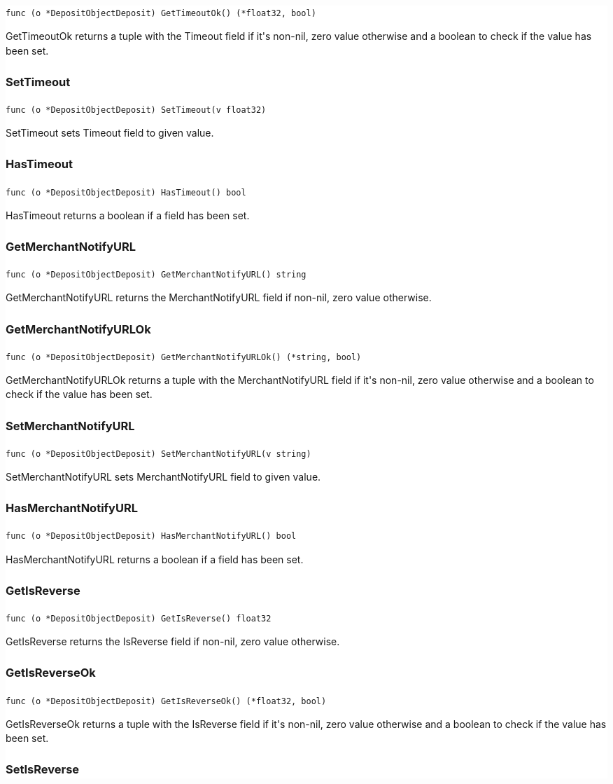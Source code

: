 `func (o *DepositObjectDeposit) GetTimeoutOk() (*float32, bool)`

GetTimeoutOk returns a tuple with the Timeout field if it's non-nil, zero value otherwise
and a boolean to check if the value has been set.

### SetTimeout

`func (o *DepositObjectDeposit) SetTimeout(v float32)`

SetTimeout sets Timeout field to given value.

### HasTimeout

`func (o *DepositObjectDeposit) HasTimeout() bool`

HasTimeout returns a boolean if a field has been set.

### GetMerchantNotifyURL

`func (o *DepositObjectDeposit) GetMerchantNotifyURL() string`

GetMerchantNotifyURL returns the MerchantNotifyURL field if non-nil, zero value otherwise.

### GetMerchantNotifyURLOk

`func (o *DepositObjectDeposit) GetMerchantNotifyURLOk() (*string, bool)`

GetMerchantNotifyURLOk returns a tuple with the MerchantNotifyURL field if it's non-nil, zero value otherwise
and a boolean to check if the value has been set.

### SetMerchantNotifyURL

`func (o *DepositObjectDeposit) SetMerchantNotifyURL(v string)`

SetMerchantNotifyURL sets MerchantNotifyURL field to given value.

### HasMerchantNotifyURL

`func (o *DepositObjectDeposit) HasMerchantNotifyURL() bool`

HasMerchantNotifyURL returns a boolean if a field has been set.

### GetIsReverse

`func (o *DepositObjectDeposit) GetIsReverse() float32`

GetIsReverse returns the IsReverse field if non-nil, zero value otherwise.

### GetIsReverseOk

`func (o *DepositObjectDeposit) GetIsReverseOk() (*float32, bool)`

GetIsReverseOk returns a tuple with the IsReverse field if it's non-nil, zero value otherwise
and a boolean to check if the value has been set.

### SetIsReverse

